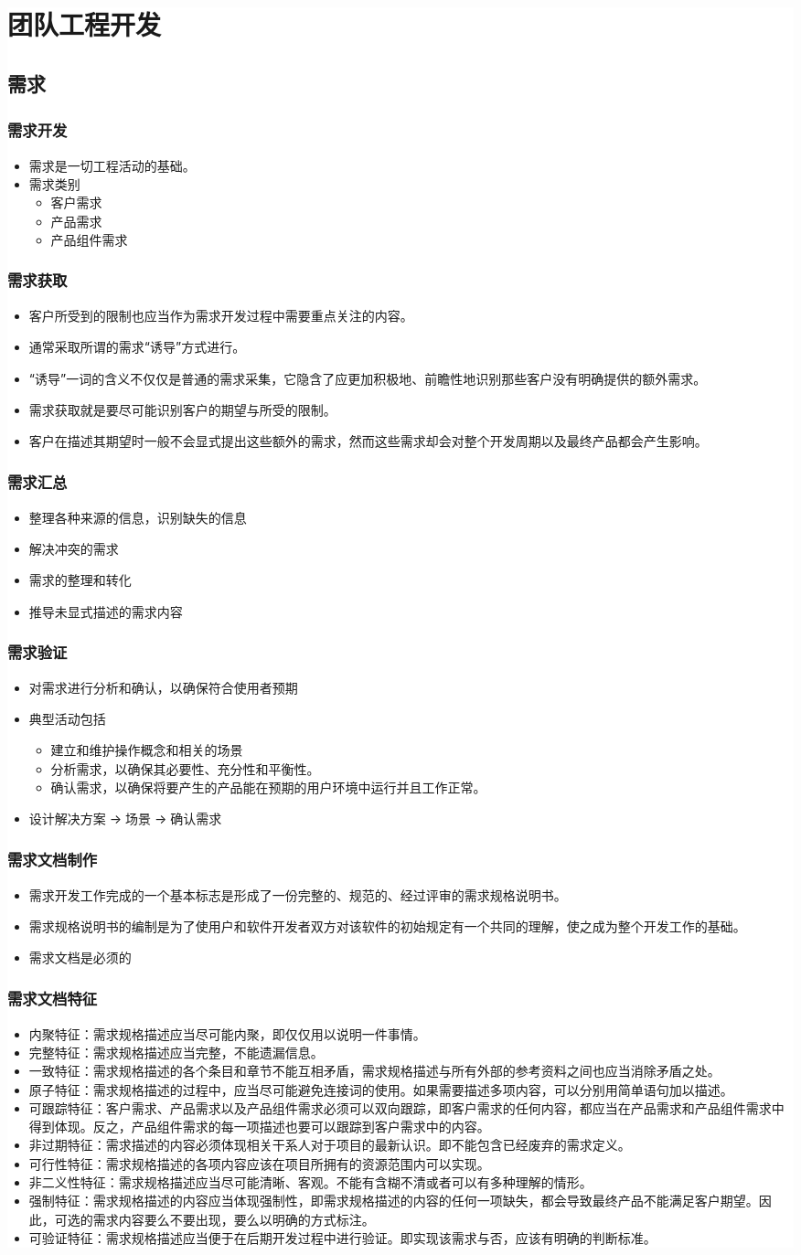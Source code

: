 # 团队工程开发

## 需求

### 需求开发

+ 需求是一切工程活动的基础。
+ 需求类别
  + 客户需求
  + 产品需求
  + 产品组件需求

### 需求获取

+ 客户所受到的限制也应当作为需求开发过程中需要重点关注的内容。

+ 通常采取所谓的需求“诱导”方式进行。

+ “诱导”一词的含义不仅仅是普通的需求采集，它隐含了应更加积极地、前瞻性地识别那些客户没有明确提供的额外需求。
+ 需求获取就是要尽可能识别客户的期望与所受的限制。
+ 客户在描述其期望时一般不会显式提出这些额外的需求，然而这些需求却会对整个开发周期以及最终产品都会产生影响。

### 需求汇总

+ 整理各种来源的信息，识别缺失的信息

+ 解决冲突的需求
+ 需求的整理和转化
+ 推导未显式描述的需求内容

### 需求验证

+ 对需求进行分析和确认，以确保符合使用者预期

+ 典型活动包括
  + 建立和维护操作概念和相关的场景
  + 分析需求，以确保其必要性、充分性和平衡性。
  + 确认需求，以确保将要产生的产品能在预期的用户环境中运行并且工作正常。
+ 设计解决方案 -> 场景 -> 确认需求

### 需求文档制作

+ 需求开发工作完成的一个基本标志是形成了一份完整的、规范的、经过评审的需求规格说明书。

+ 需求规格说明书的编制是为了使用户和软件开发者双方对该软件的初始规定有一个共同的理解，使之成为整个开发工作的基础。
+ 需求文档是必须的

### 需求文档特征

+ 内聚特征：需求规格描述应当尽可能内聚，即仅仅用以说明一件事情。
+ 完整特征：需求规格描述应当完整，不能遗漏信息。
+ 一致特征：需求规格描述的各个条目和章节不能互相矛盾，需求规格描述与所有外部的参考资料之间也应当消除矛盾之处。
+ 原子特征：需求规格描述的过程中，应当尽可能避免连接词的使用。如果需要描述多项内容，可以分别用简单语句加以描述。
+ 可跟踪特征：客户需求、产品需求以及产品组件需求必须可以双向跟踪，即客户需求的任何内容，都应当在产品需求和产品组件需求中得到体现。反之，产品组件需求的每一项描述也要可以跟踪到客户需求中的内容。
+ 非过期特征：需求描述的内容必须体现相关干系人对于项目的最新认识。即不能包含已经废弃的需求定义。
+ 可行性特征：需求规格描述的各项内容应该在项目所拥有的资源范围内可以实现。
+ 非二义性特征：需求规格描述应当尽可能清晰、客观。不能有含糊不清或者可以有多种理解的情形。
+ 强制特征：需求规格描述的内容应当体现强制性，即需求规格描述的内容的任何一项缺失，都会导致最终产品不能满足客户期望。因此，可选的需求内容要么不要出现，要么以明确的方式标注。
+ 可验证特征：需求规格描述应当便于在后期开发过程中进行验证。即实现该需求与否，应该有明确的判断标准。
